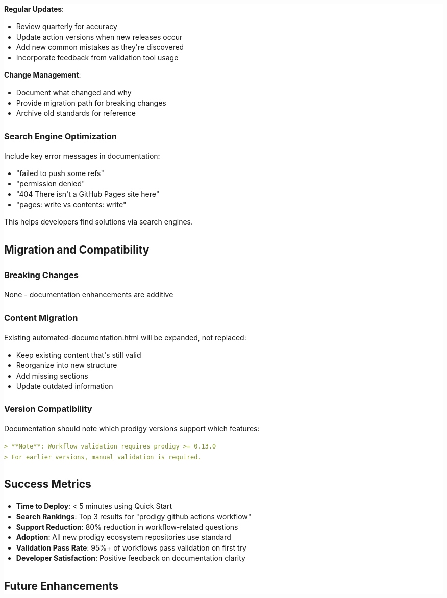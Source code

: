 **Regular Updates**:
- Review quarterly for accuracy
- Update action versions when new releases occur
- Add new common mistakes as they're discovered
- Incorporate feedback from validation tool usage

**Change Management**:
- Document what changed and why
- Provide migration path for breaking changes
- Archive old standards for reference

### Search Engine Optimization

Include key error messages in documentation:
- "failed to push some refs"
- "permission denied"
- "404 There isn't a GitHub Pages site here"
- "pages: write vs contents: write"

This helps developers find solutions via search engines.

## Migration and Compatibility

### Breaking Changes
None - documentation enhancements are additive

### Content Migration

Existing automated-documentation.html will be expanded, not replaced:
- Keep existing content that's still valid
- Reorganize into new structure
- Add missing sections
- Update outdated information

### Version Compatibility

Documentation should note which prodigy versions support which features:
```markdown
> **Note**: Workflow validation requires prodigy >= 0.13.0
> For earlier versions, manual validation is required.
```

## Success Metrics

- **Time to Deploy**: < 5 minutes using Quick Start
- **Search Rankings**: Top 3 results for "prodigy github actions workflow"
- **Support Reduction**: 80% reduction in workflow-related questions
- **Adoption**: All new prodigy ecosystem repositories use standard
- **Validation Pass Rate**: 95%+ of workflows pass validation on first try
- **Developer Satisfaction**: Positive feedback on documentation clarity

## Future Enhancements

